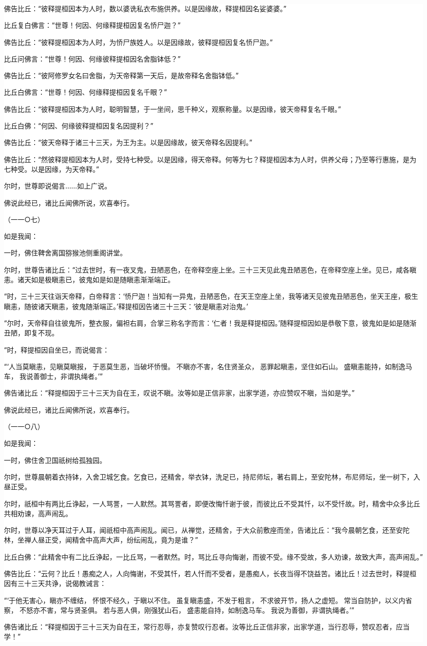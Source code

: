 佛告比丘：“彼释提桓因本为人时，数以婆诜私衣布施供养。以是因缘故，释提桓因名娑婆婆。”

比丘复白佛言：“世尊！何因、何缘释提桓因复名㤭尸迦？”

佛告比丘：“彼释提桓因本为人时，为㤭尸族姓人。以是因缘故，彼释提桓因复名㤭尸迦。”

比丘问佛言：“世尊！何因、何缘彼释提桓因名舍脂钵低？”

佛告比丘：“彼阿修罗女名曰舍脂，为天帝释第一天后，是故帝释名舍脂钵低。”

比丘白佛言：“世尊！何因、何缘释提桓因复名千眼？”

佛告比丘：“彼释提桓因本为人时，聪明智慧，于一坐间，思千种义，观察称量。以是因缘，彼天帝释复名千眼。”

比丘白佛：“何因、何缘彼释提桓因复名因提利？”

佛告比丘：“彼天帝释于诸三十三天，为王为主。以是因缘故，彼天帝释名因提利。”

佛告比丘：“然彼释提桓因本为人时，受持七种受。以是因缘，得天帝释。何等为七？释提桓因本为人时，供养父母；乃至等行惠施，是为七种受。以是因缘，为天帝释。”

尔时，世尊即说偈言……如上广说。

佛说此经已，诸比丘闻佛所说，欢喜奉行。

（一一○七）

如是我闻：

一时，佛住鞞舍离国猕猴池侧重阁讲堂。

尔时，世尊告诸比丘：“过去世时，有一夜叉鬼，丑陋恶色，在帝释空座上坐。三十三天见此鬼丑陋恶色，在帝释空座上坐。见已，咸各瞋恚。诸天如是极瞋恚已，彼鬼如是如是随瞋恚渐渐端正。

“时，三十三天往诣天帝释，白帝释言：‘㤭尸迦！当知有一异鬼，丑陋恶色，在天王空座上坐，我等诸天见彼鬼丑陋恶色，坐天王座，极生瞋恚，随彼诸天瞋恚，彼鬼随渐端正。’释提桓因告诸三十三天：‘彼是瞋恚对治鬼。’

“尔时，天帝释自往彼鬼所，整衣服，偏袒右肩，合掌三称名字而言：‘仁者！我是释提桓因。’随释提桓因如是恭敬下意，彼鬼如是如是随渐丑陋，即复不现。

“时，释提桓因自坐已，而说偈言：

“‘人当莫瞋恚，见瞋莫瞋报， 于恶莫生恶，当破坏㤭慢。 不瞋亦不害，名住贤圣众， 恶罪起瞋恚，坚住如石山。 盛瞋恚能持，如制逸马车， 我说善御士，非谓执绳者。’”

佛告诸比丘：“释提桓因于三十三天为自在王，叹说不瞋。汝等如是正信非家，出家学道，亦应赞叹不瞋，当如是学。”

佛说此经已，诸比丘闻佛所说，欢喜奉行。

（一一○八）

如是我闻：

一时，佛住舍卫国祇树给孤独园。

尔时，世尊晨朝着衣持钵，入舍卫城乞食。乞食已，还精舍，举衣钵，洗足已，持尼师坛，著右肩上，至安陀林，布尼师坛，坐一树下，入昼正受。

尔时，祇桓中有两比丘诤起，一人骂詈，一人默然。其骂詈者，即便改悔忏谢于彼，而彼比丘不受其忏，以不受忏故。时，精舍中众多比丘共相劝谏，高声闹乱。

尔时，世尊以净天耳过于人耳，闻祇桓中高声闹乱。闻已，从禅觉，还精舍，于大众前敷座而坐，告诸比丘：“我今晨朝乞食，还至安陀林，坐禅人昼正受，闻精舍中高声大声，纷纭闹乱，竟为是谁？”

比丘白佛：“此精舍中有二比丘诤起，一比丘骂，一者默然。时，骂比丘寻向悔谢，而彼不受。缘不受故，多人劝谏，故致大声，高声闹乱。”

佛告比丘：“云何？比丘！愚痴之人，人向悔谢，不受其忏，若人忏而不受者，是愚痴人，长夜当得不饶益苦。诸比丘！过去世时，释提桓因有三十三天共诤，说偈教诫言：

“‘于他无害心，瞋亦不缠结， 怀恨不经久，于瞋以不住。 虽复瞋恚盛，不发于粗言， 不求彼开节，扬人之虚短。 常当自防护，以义内省察， 不怒亦不害，常与贤圣俱。 若与恶人俱，刚强犹山石， 盛恚能自持，如制逸马车。 我说为善御，非谓执绳者。’”

佛告诸比丘：“释提桓因于三十三天为自在王，常行忍辱，亦复赞叹行忍者。汝等比丘正信非家，出家学道，当行忍辱，赞叹忍者，应当学！”
